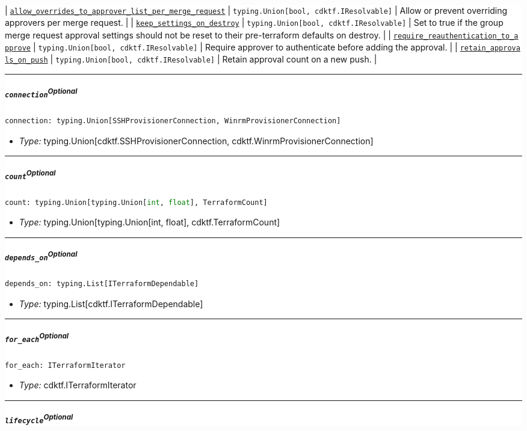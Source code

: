 | <code><a href="#@cdktf/provider-gitlab.groupLevelMrApprovals.GroupLevelMrApprovalsConfig.property.allowOverridesToApproverListPerMergeRequest">allow_overrides_to_approver_list_per_merge_request</a></code> | <code>typing.Union[bool, cdktf.IResolvable]</code> | Allow or prevent overriding approvers per merge request. |
| <code><a href="#@cdktf/provider-gitlab.groupLevelMrApprovals.GroupLevelMrApprovalsConfig.property.keepSettingsOnDestroy">keep_settings_on_destroy</a></code> | <code>typing.Union[bool, cdktf.IResolvable]</code> | Set to true if the group merge request approval settings should not be reset to their pre-terraform defaults on destroy. |
| <code><a href="#@cdktf/provider-gitlab.groupLevelMrApprovals.GroupLevelMrApprovalsConfig.property.requireReauthenticationToApprove">require_reauthentication_to_approve</a></code> | <code>typing.Union[bool, cdktf.IResolvable]</code> | Require approver to authenticate before adding the approval. |
| <code><a href="#@cdktf/provider-gitlab.groupLevelMrApprovals.GroupLevelMrApprovalsConfig.property.retainApprovalsOnPush">retain_approvals_on_push</a></code> | <code>typing.Union[bool, cdktf.IResolvable]</code> | Retain approval count on a new push. |

---

##### `connection`<sup>Optional</sup> <a name="connection" id="@cdktf/provider-gitlab.groupLevelMrApprovals.GroupLevelMrApprovalsConfig.property.connection"></a>

```python
connection: typing.Union[SSHProvisionerConnection, WinrmProvisionerConnection]
```

- *Type:* typing.Union[cdktf.SSHProvisionerConnection, cdktf.WinrmProvisionerConnection]

---

##### `count`<sup>Optional</sup> <a name="count" id="@cdktf/provider-gitlab.groupLevelMrApprovals.GroupLevelMrApprovalsConfig.property.count"></a>

```python
count: typing.Union[typing.Union[int, float], TerraformCount]
```

- *Type:* typing.Union[typing.Union[int, float], cdktf.TerraformCount]

---

##### `depends_on`<sup>Optional</sup> <a name="depends_on" id="@cdktf/provider-gitlab.groupLevelMrApprovals.GroupLevelMrApprovalsConfig.property.dependsOn"></a>

```python
depends_on: typing.List[ITerraformDependable]
```

- *Type:* typing.List[cdktf.ITerraformDependable]

---

##### `for_each`<sup>Optional</sup> <a name="for_each" id="@cdktf/provider-gitlab.groupLevelMrApprovals.GroupLevelMrApprovalsConfig.property.forEach"></a>

```python
for_each: ITerraformIterator
```

- *Type:* cdktf.ITerraformIterator

---

##### `lifecycle`<sup>Optional</sup> <a name="lifecycle" id="@cdktf/provider-gitlab.groupLevelMrApprovals.GroupLevelMrApprovalsConfig.property.lifecycle"></a>
